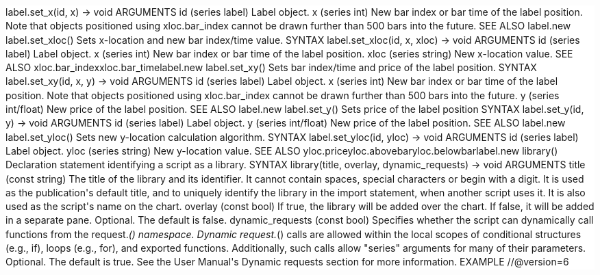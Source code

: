 label.set_x(id, x) → void
ARGUMENTS
id (series label) Label object.
x (series int) New bar index or bar time of the label position. Note that objects positioned using xloc.bar_index cannot be drawn further than 500 bars into the future.
SEE ALSO
label.new
label.set_xloc()
Sets x-location and new bar index/time value.
SYNTAX
label.set_xloc(id, x, xloc) → void
ARGUMENTS
id (series label) Label object.
x (series int) New bar index or bar time of the label position.
xloc (series string) New x-location value.
SEE ALSO
xloc.bar_indexxloc.bar_timelabel.new
label.set_xy()
Sets bar index/time and price of the label position.
SYNTAX
label.set_xy(id, x, y) → void
ARGUMENTS
id (series label) Label object.
x (series int) New bar index or bar time of the label position. Note that objects positioned using xloc.bar_index cannot be drawn further than 500 bars into the future.
y (series int/float) New price of the label position.
SEE ALSO
label.new
label.set_y()
Sets price of the label position
SYNTAX
label.set_y(id, y) → void
ARGUMENTS
id (series label) Label object.
y (series int/float) New price of the label position.
SEE ALSO
label.new
label.set_yloc()
Sets new y-location calculation algorithm.
SYNTAX
label.set_yloc(id, yloc) → void
ARGUMENTS
id (series label) Label object.
yloc (series string) New y-location value.
SEE ALSO
yloc.priceyloc.abovebaryloc.belowbarlabel.new
library()
Declaration statement identifying a script as a library.
SYNTAX
library(title, overlay, dynamic_requests) → void
ARGUMENTS
title (const string) The title of the library and its identifier. It cannot contain spaces, special characters or begin with a digit. It is used as the publication's default title, and to uniquely identify the library in the import statement, when another script uses it. It is also used as the script's name on the chart.
overlay (const bool) If true, the library will be added over the chart. If false, it will be added in a separate pane. Optional. The default is false.
dynamic_requests (const bool) Specifies whether the script can dynamically call functions from the request.*() namespace. Dynamic request.*() calls are allowed within the local scopes of conditional structures (e.g., if), loops (e.g., for), and exported functions. Additionally, such calls allow "series" arguments for many of their parameters. Optional. The default is true. See the User Manual's Dynamic requests section for more information.
EXAMPLE
//@version=6